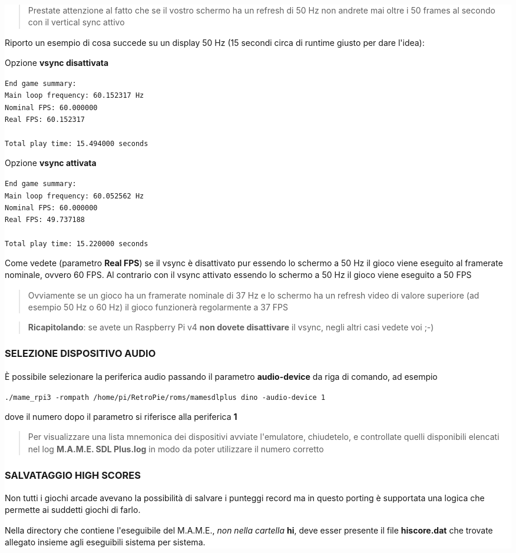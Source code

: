 > Prestate attenzione al fatto che se il vostro schermo ha un refresh di 50 Hz non andrete mai oltre i 50 frames al secondo con il vertical sync attivo

Riporto un esempio di cosa succede su un display 50 Hz (15 secondi circa di runtime giusto per dare l'idea):

Opzione __vsync disattivata__

```
End game summary:
Main loop frequency: 60.152317 Hz
Nominal FPS: 60.000000
Real FPS: 60.152317

Total play time: 15.494000 seconds
```

Opzione __vsync attivata__

```
End game summary:
Main loop frequency: 60.052562 Hz
Nominal FPS: 60.000000
Real FPS: 49.737188

Total play time: 15.220000 seconds
```

Come vedete (parametro __Real FPS__) se il vsync è disattivato pur essendo lo schermo a 50 Hz il gioco viene eseguito al framerate nominale, ovvero 60 FPS. Al contrario con il vsync attivato essendo lo schermo a 50 Hz il gioco viene eseguito a 50 FPS

> Ovviamente se un gioco ha un framerate nominale di 37 Hz e lo schermo ha un refresh video di valore superiore (ad esempio 50 Hz o 60 Hz) il gioco funzionerà regolarmente a 37 FPS

> __Ricapitolando__:
se avete un Raspberry Pi v4 __non dovete disattivare__ il vsync, negli altri casi vedete voi ;-)

### SELEZIONE DISPOSITIVO AUDIO
È possibile selezionare la periferica audio passando il parametro __audio-device__ da riga di comando, ad esempio

`./mame_rpi3 -rompath /home/pi/RetroPie/roms/mamesdlplus dino -audio-device 1`

dove il numero dopo il parametro si riferisce alla periferica __1__

> Per visualizzare una lista mnemonica dei dispositivi avviate l'emulatore, chiudetelo, e controllate quelli disponibili elencati nel log __M.A.M.E. SDL Plus.log__ in modo da poter utilizzare il numero corretto

### SALVATAGGIO HIGH SCORES
Non tutti i giochi arcade avevano la possibilità di salvare i punteggi record ma in questo porting è supportata una logica che permette ai suddetti giochi di farlo.

Nella directory che contiene l'eseguibile del M.A.M.E., _non nella cartella_ __hi__, deve esser presente il file __hiscore.dat__ che trovate allegato insieme agli eseguibili sistema per sistema.
